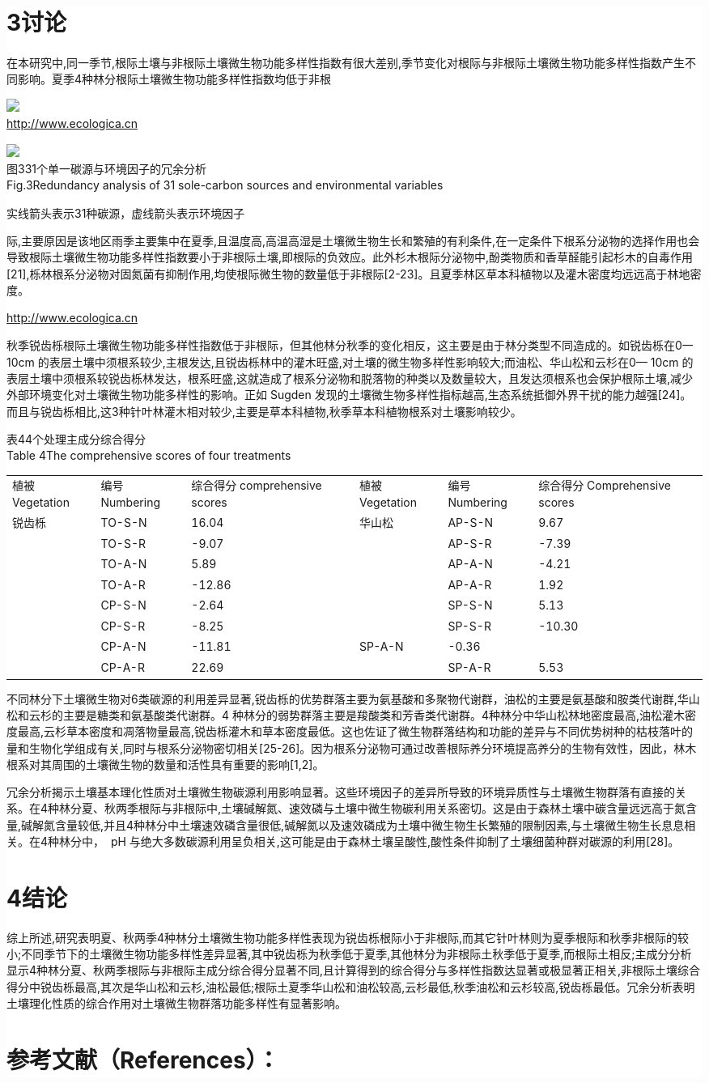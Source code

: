 # 3讨论

在本研究中,同一季节,根际土壤与非根际土壤微生物功能多样性指数有很大差别,季节变化对根际与非根际土壤微生物功能多样性指数产生不同影响。夏季4种林分根际土壤微生物功能多样性指数均低于非根

![](images/7c6422bdb21788f22c654dddff73aab1ac11699e704d2fd0fcc0ae76d7e1c7d6.jpg)  
http://www.ecologica.cn

![](images/2aece7f3d9b9f7170199bc4afbf99405de8cf328fc298b1adf8de3bcb0fd4756.jpg)  
图331个单一碳源与环境因子的冗余分析  
Fig.3Redundancy analysis of 31 sole-carbon sources and environmental variables

实线箭头表示31种碳源，虚线箭头表示环境因子

际,主要原因是该地区雨季主要集中在夏季,且温度高,高温高湿是土壤微生物生长和繁殖的有利条件,在一定条件下根系分泌物的选择作用也会导致根际土壤微生物功能多样性指数要小于非根际土壤,即根际的负效应。此外杉木根际分泌物中,酚类物质和香草醛能引起杉木的自毒作用[21],栎林根系分泌物对固氮菌有抑制作用,均使根际微生物的数量低于非根际[2-23]。且夏季林区草本科植物以及灌木密度均远远高于林地密度。

http://www.ecologica.cn

秋季锐齿栎根际土壤微生物功能多样性指数低于非根际，但其他林分秋季的变化相反，这主要是由于林分类型不同造成的。如锐齿栎在0一 $1 0 \mathrm { { c m } }$ 的表层土壤中须根系较少,主根发达,且锐齿栎林中的灌木旺盛,对土壤的微生物多样性影响较大;而油松、华山松和云杉在0— $1 0 \mathrm { { c m } }$ 的表层土壤中须根系较锐齿栎林发达，根系旺盛,这就造成了根系分泌物和脱落物的种类以及数量较大，且发达须根系也会保护根际土壤,减少外部环境变化对土壤微生物功能多样性的影响。正如 Sugden 发现的土壤微生物多样性指标越高,生态系统抵御外界干扰的能力越强[24]。而且与锐齿栎相比,这3种针叶林灌木相对较少,主要是草本科植物,秋季草本科植物根系对土壤影响较少。

表44个处理主成分综合得分  
Table 4The comprehensive scores of four treatments   

<html><body><table><tr><td>植被 Vegetation</td><td>编号 Numbering</td><td>综合得分 comprehensive scores</td><td>植被 Vegetation</td><td>编号 Numbering</td><td>综合得分 Comprehensive scores</td></tr><tr><td>锐齿栎</td><td>TO-S-N</td><td>16.04</td><td rowspan="6">华山松</td><td>AP-S-N</td><td>9.67</td></tr><tr><td rowspan="6"></td><td>TO-S-R</td><td>-9.07</td><td>AP-S-R</td><td>-7.39</td></tr><tr><td>TO-A-N</td><td>5.89</td><td>AP-A-N</td><td>-4.21</td></tr><tr><td>TO-A-R</td><td>-12.86</td><td>AP-A-R</td><td>1.92</td></tr><tr><td>CP-S-N</td><td>-2.64</td><td>SP-S-N</td><td>5.13</td></tr><tr><td>CP-S-R</td><td>-8.25</td><td>SP-S-R</td><td>-10.30</td></tr><tr><td>CP-A-N</td><td>-11.81</td><td>SP-A-N</td><td>-0.36</td></tr><tr><td></td><td>CP-A-R</td><td>22.69</td><td></td><td>SP-A-R</td><td>5.53</td></tr></table></body></html>

不同林分下土壤微生物对6类碳源的利用差异显著,锐齿栎的优势群落主要为氨基酸和多聚物代谢群，油松的主要是氨基酸和胺类代谢群,华山松和云杉的主要是糖类和氨基酸类代谢群。4 种林分的弱势群落主要是羧酸类和芳香类代谢群。4种林分中华山松林地密度最高,油松灌木密度最高,云杉草本密度和凋落物量最高,锐齿栎灌木和草本密度最低。这也佐证了微生物群落结构和功能的差异与不同优势树种的枯枝落叶的量和生物化学组成有关,同时与根系分泌物密切相关[25-26]。因为根系分泌物可通过改善根际养分环境提高养分的生物有效性，因此，林木根系对其周围的土壤微生物的数量和活性具有重要的影响[1,2]。

冗余分析揭示土壤基本理化性质对土壤微生物碳源利用影响显著。这些环境因子的差异所导致的环境异质性与土壤微生物群落有直接的关系。在4种林分夏、秋两季根际与非根际中,土壤碱解氮、速效磷与土壤中微生物碳利用关系密切。这是由于森林土壤中碳含量远远高于氮含量,碱解氮含量较低,并且4种林分中土壤速效磷含量很低,碱解氮以及速效磷成为土壤中微生物生长繁殖的限制因素,与土壤微生物生长息息相关。在4种林分中， $\mathrm { \ p H }$ 与绝大多数碳源利用呈负相关,这可能是由于森林土壤呈酸性,酸性条件抑制了土壤细菌种群对碳源的利用[28]。

# 4结论

综上所述,研究表明夏、秋两季4种林分土壤微生物功能多样性表现为锐齿栎根际小于非根际,而其它针叶林则为夏季根际和秋季非根际的较小;不同季节下的土壤微生物功能多样性差异显著,其中锐齿栎为秋季低于夏季,其他林分为非根际土秋季低于夏季,而根际土相反;主成分分析显示4种林分夏、秋两季根际与非根际主成分综合得分显著不同,且计算得到的综合得分与多样性指数达显著或极显著正相关,非根际土壤综合得分中锐齿栎最高,其次是华山松和云杉,油松最低;根际土夏季华山松和油松较高,云杉最低,秋季油松和云杉较高,锐齿栎最低。冗余分析表明土壤理化性质的综合作用对土壤微生物群落功能多样性有显著影响。

# 参考文献（References）：
